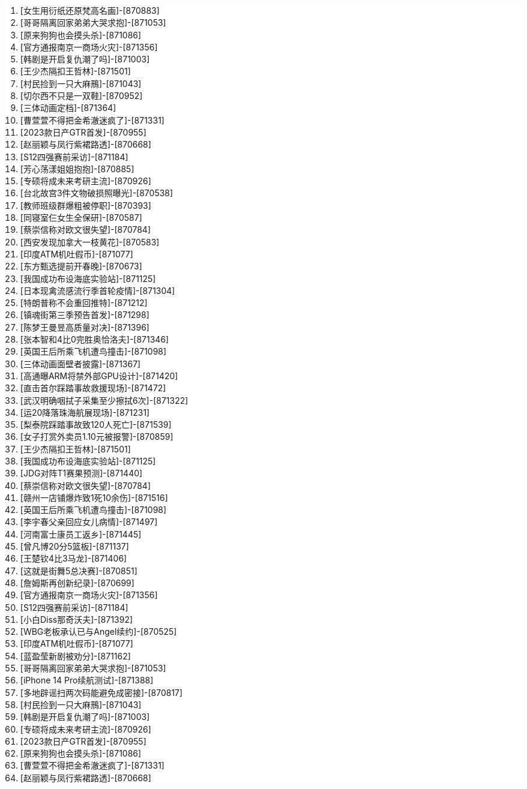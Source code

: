 1. [女生用衍纸还原梵高名画]-[870883]
1. [哥哥隔离回家弟弟大哭求抱]-[871053]
1. [原来狗狗也会摸头杀]-[871086]
1. [官方通报南京一商场火灾]-[871356]
1. [韩剧是开启复仇潮了吗]-[871003]
1. [王少杰隔扣王哲林]-[871501]
1. [村民捡到一只大麻鳽]-[871043]
1. [切尔西不只是一双鞋]-[870952]
1. [三体动画定档]-[871364]
1. [曹萱萱不得把金希澈迷疯了]-[871331]
1. [2023款日产GTR首发]-[870955]
1. [赵丽颖与凤行紫裙路透]-[870668]
1. [S12四强赛前采访]-[871184]
1. [芳心荡漾姐姐抱抱]-[870885]
1. [专硕将成未来考研主流]-[870926]
1. [台北故宫3件文物破损照曝光]-[870538]
1. [教师班级群爆粗被停职]-[870393]
1. [同寝室仨女生全保研]-[870587]
1. [蔡崇信称对欧文很失望]-[870784]
1. [西安发现加拿大一枝黄花]-[870583]
1. [印度ATM机吐假币]-[871077]
1. [东方甄选提前开春晚]-[870673]
1. [我国成功布设海底实验站]-[871125]
1. [日本现禽流感流行季首轮疫情]-[871304]
1. [特朗普称不会重回推特]-[871212]
1. [镇魂街第三季预告首发]-[871298]
1. [陈梦王曼昱高质量对决]-[871396]
1. [张本智和4比0完胜奥恰洛夫]-[871346]
1. [英国王后所乘飞机遭鸟撞击]-[871098]
1. [三体动画面壁者披露]-[871367]
1. [高通曝ARM将禁外部GPU设计]-[871420]
1. [直击首尔踩踏事故救援现场]-[871472]
1. [武汉明确咽拭子采集至少擦拭6次]-[871322]
1. [运20降落珠海航展现场]-[871231]
1. [梨泰院踩踏事故致120人死亡]-[871539]
1. [女子打赏外卖员1.10元被报警]-[870859]
1. [王少杰隔扣王哲林]-[871501]
1. [我国成功布设海底实验站]-[871125]
1. [JDG对阵T1赛果预测]-[871440]
1. [蔡崇信称对欧文很失望]-[870784]
1. [赣州一店铺爆炸致1死10余伤]-[871516]
1. [英国王后所乘飞机遭鸟撞击]-[871098]
1. [李宇春父亲回应女儿病情]-[871497]
1. [河南富士康员工返乡]-[871445]
1. [曾凡博20分5篮板]-[871137]
1. [王楚钦4比3马龙]-[871406]
1. [这就是街舞5总决赛]-[870851]
1. [詹姆斯再创新纪录]-[870699]
1. [官方通报南京一商场火灾]-[871356]
1. [S12四强赛前采访]-[871184]
1. [小白Diss那奇沃夫]-[871392]
1. [WBG老板承认已与Angel续约]-[870525]
1. [印度ATM机吐假币]-[871077]
1. [蓝盈莹新剧被劝分]-[871162]
1. [哥哥隔离回家弟弟大哭求抱]-[871053]
1. [iPhone 14 Pro续航测试]-[871388]
1. [多地辟谣扫两次码能避免成密接]-[870817]
1. [村民捡到一只大麻鳽]-[871043]
1. [韩剧是开启复仇潮了吗]-[871003]
1. [专硕将成未来考研主流]-[870926]
1. [2023款日产GTR首发]-[870955]
1. [原来狗狗也会摸头杀]-[871086]
1. [曹萱萱不得把金希澈迷疯了]-[871331]
1. [赵丽颖与凤行紫裙路透]-[870668]